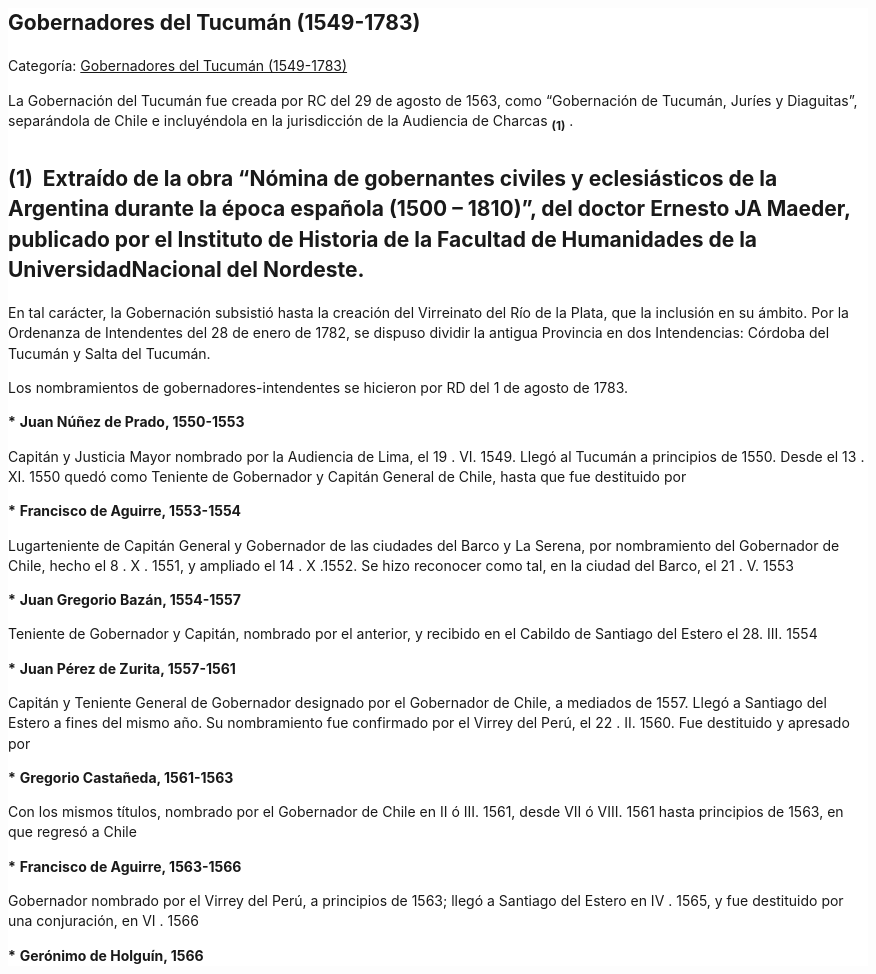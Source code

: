 ## Gobernadores del Tucumán (1549-1783)

Categoría: [Gobernadores del Tucumán (1549-1783)](http://descubrircorrientes.com.ar/2012/index.php/899-cronologias/cronologias-del-periodo-colonial/gobernadores-coloniales/gobernadores-del-tucuman-1549-1783)

La Gobernación del Tucumán fue creada por RC del 29 de agosto de 1563, como “Gobernación de Tucumán, Juríes y Diaguitas”, separándola de Chile e incluyéndola en la jurisdicción de la Audiencia de Charcas <sub><strong><span><span>(1)</span></span></strong></sub> .

## **(1)**  Extraído de la obra “Nómina de gobernantes civiles y eclesiásticos de la Argentina durante la época española (1500 – 1810)”, del doctor Ernesto JA Maeder, publicado por el Instituto de Historia de la Facultad de Humanidades de la UniversidadNacional del Nordeste.

En tal carácter, la Gobernación subsistió hasta la creación del Virreinato del Río de la Plata, que la inclusión en su ámbito. Por la Ordenanza de Intendentes del 28 de enero de 1782, se dispuso dividir la antigua Provincia en dos Intendencias: Córdoba del Tucumán y Salta del Tucumán.

Los nombramientos de gobernadores-intendentes se hicieron por RD del 1 de agosto de 1783.  

**\*** **Juan Núñez de Prado, 1550-1553**  

Capitán y Justicia Mayor nombrado por la Audiencia de Lima, el 19 . VI. 1549\. Llegó al Tucumán a principios de 1550. Desde el 13 . XI. 1550 quedó como Teniente de Gobernador y Capitán General de Chile, hasta que fue destituido por  

**\*** **Francisco de Aguirre, 1553-1554**  

Lugarteniente de Capitán General y Gobernador de las ciudades del Barco y La Serena, por nombramiento del Gobernador de Chile, hecho el 8 . X . 1551, y ampliado el 14 . X .1552. Se hizo reconocer como tal, en la ciudad del Barco, el 21 . V. 1553  

**\*** **Juan Gregorio Bazán, 1554-1557**  

Teniente de Gobernador y Capitán, nombrado por el anterior, y recibido en el Cabildo de Santiago del Estero el 28. III. 1554  

**\*** **Juan Pérez de Zurita, 1557-1561**  

Capitán y Teniente General de Gobernador designado por el Gobernador de Chile, a mediados de 1557. Llegó a Santiago del Estero a fines del mismo año. Su nombramiento fue confirmado por el Virrey del Perú, el 22 . II. 1560\. Fue destituido y apresado por  

**\*** **Gregorio Castañeda, 1561-1563**  

Con los mismos títulos, nombrado por el Gobernador de Chile en II ó III. 1561, desde VII ó VIII. 1561 hasta principios de 1563, en que regresó a Chile  

**\*** **Francisco de Aguirre, 1563-1566**  

Gobernador nombrado por el Virrey del Perú, a principios de 1563; llegó a Santiago del Estero en IV . 1565, y fue destituido por una conjuración, en VI . 1566  

**\*** **Gerónimo de Holguín, 1566**  
